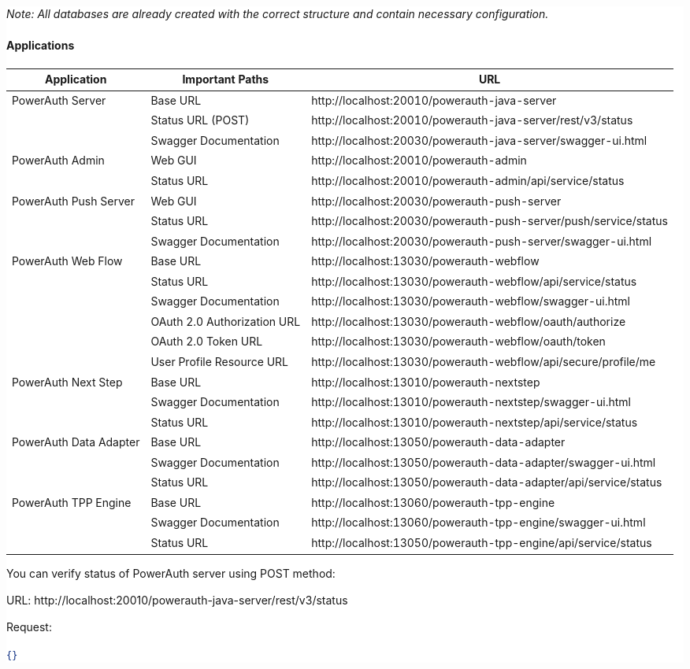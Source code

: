 _Note: All databases are already created with the correct structure and contain necessary configuration._

#### Applications

| Application            | Important Paths             | URL                                                                  |
|------------------------|-----------------------------|----------------------------------------------------------------------|
| PowerAuth Server       | Base URL                    | http://localhost:20010/powerauth-java-server                         |
|                        | Status URL (POST)           | http://localhost:20010/powerauth-java-server/rest/v3/status          |
|                        | Swagger Documentation       | http://localhost:20030/powerauth-java-server/swagger-ui.html         |
| PowerAuth Admin        | Web GUI                     | http://localhost:20010/powerauth-admin                               |
|                        | Status URL                  | http://localhost:20010/powerauth-admin/api/service/status            |
| PowerAuth Push Server  | Web GUI                     | http://localhost:20030/powerauth-push-server                         |
|                        | Status URL                  | http://localhost:20030/powerauth-push-server/push/service/status     |
|                        | Swagger Documentation       | http://localhost:20030/powerauth-push-server/swagger-ui.html         |
| PowerAuth Web Flow     | Base URL                    | http://localhost:13030/powerauth-webflow                             |
|                        | Status URL                  | http://localhost:13030/powerauth-webflow/api/service/status          |
|                        | Swagger Documentation       | http://localhost:13030/powerauth-webflow/swagger-ui.html             |
|                        | OAuth 2.0 Authorization URL | http://localhost:13030/powerauth-webflow/oauth/authorize             |
|                        | OAuth 2.0 Token URL         | http://localhost:13030/powerauth-webflow/oauth/token                 |
|                        | User Profile Resource URL   | http://localhost:13030/powerauth-webflow/api/secure/profile/me       |
| PowerAuth Next Step    | Base URL                    | http://localhost:13010/powerauth-nextstep                            |
|                        | Swagger Documentation       | http://localhost:13010/powerauth-nextstep/swagger-ui.html            |
|                        | Status URL                  | http://localhost:13010/powerauth-nextstep/api/service/status         |
| PowerAuth Data Adapter | Base URL                    | http://localhost:13050/powerauth-data-adapter                        |
|                        | Swagger Documentation       | http://localhost:13050/powerauth-data-adapter/swagger-ui.html        |
|                        | Status URL                  | http://localhost:13050/powerauth-data-adapter/api/service/status     |
| PowerAuth TPP Engine   | Base URL                    | http://localhost:13060/powerauth-tpp-engine                          |
|                        | Swagger Documentation       | http://localhost:13060/powerauth-tpp-engine/swagger-ui.html          |
|                        | Status URL                  | http://localhost:13050/powerauth-tpp-engine/api/service/status       |

You can verify status of PowerAuth server using POST method:

URL: http://localhost:20010/powerauth-java-server/rest/v3/status

Request:
```json
{}
```
